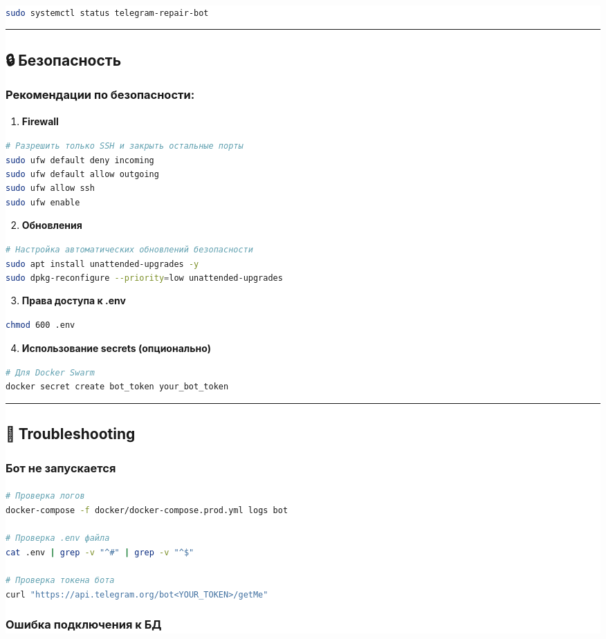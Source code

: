```bash
sudo systemctl status telegram-repair-bot
```

---

## 🔒 Безопасность

### Рекомендации по безопасности:

1. **Firewall**
```bash
# Разрешить только SSH и закрыть остальные порты
sudo ufw default deny incoming
sudo ufw default allow outgoing
sudo ufw allow ssh
sudo ufw enable
```

2. **Обновления**
```bash
# Настройка автоматических обновлений безопасности
sudo apt install unattended-upgrades -y
sudo dpkg-reconfigure --priority=low unattended-upgrades
```

3. **Права доступа к .env**
```bash
chmod 600 .env
```

4. **Использование secrets (опционально)**
```bash
# Для Docker Swarm
docker secret create bot_token your_bot_token
```

---

## 🐛 Troubleshooting

### Бот не запускается

```bash
# Проверка логов
docker-compose -f docker/docker-compose.prod.yml logs bot

# Проверка .env файла
cat .env | grep -v "^#" | grep -v "^$"

# Проверка токена бота
curl "https://api.telegram.org/bot<YOUR_TOKEN>/getMe"
```

### Ошибка подключения к БД

